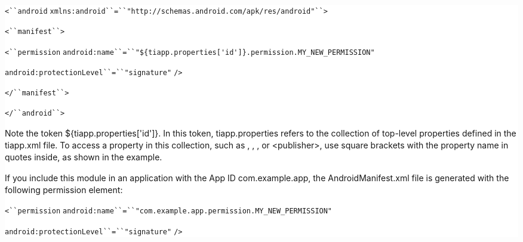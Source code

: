 `<``android`  `xmlns:android``=``"http://schemas.android.com/apk/res/android"``>`

`<``manifest``>`

`<``permission`  `android:name``=``"${tiapp.properties['id']}.permission.MY_NEW_PERMISSION"`

`android:protectionLevel``=``"signature"` `/>`

`</``manifest``>`

`</``android``>`

Note the token ${tiapp.properties\['id'\]}. In this token, tiapp.properties refers to the collection of top-level properties defined in the  
tiapp.xml file. To access a property in this collection, such as <id>, <name>, <version>, or <publisher\>, use square brackets with the property name in quotes inside, as shown in the example.

If you include this module in an application with the App ID com.example.app, the AndroidManifest.xml file is generated with the following permission element:

`<``permission`  `android:name``=``"com.example.app.permission.MY_NEW_PERMISSION"`

`android:protectionLevel``=``"signature"` `/>`